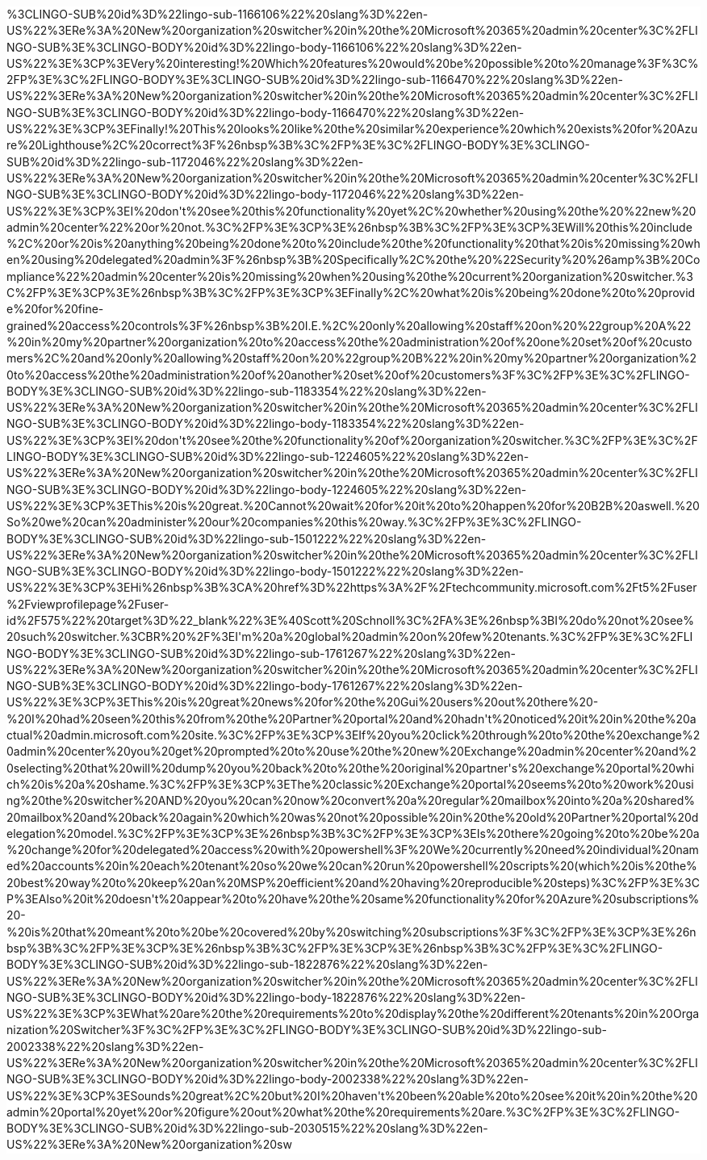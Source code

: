 %3CLINGO-SUB%20id%3D%22lingo-sub-1166106%22%20slang%3D%22en-US%22%3ERe%3A%20New%20organization%20switcher%20in%20the%20Microsoft%20365%20admin%20center%3C%2FLINGO-SUB%3E%3CLINGO-BODY%20id%3D%22lingo-body-1166106%22%20slang%3D%22en-US%22%3E%3CP%3EVery%20interesting!%20Which%20features%20would%20be%20possible%20to%20manage%3F%3C%2FP%3E%3C%2FLINGO-BODY%3E%3CLINGO-SUB%20id%3D%22lingo-sub-1166470%22%20slang%3D%22en-US%22%3ERe%3A%20New%20organization%20switcher%20in%20the%20Microsoft%20365%20admin%20center%3C%2FLINGO-SUB%3E%3CLINGO-BODY%20id%3D%22lingo-body-1166470%22%20slang%3D%22en-US%22%3E%3CP%3EFinally!%20This%20looks%20like%20the%20similar%20experience%20which%20exists%20for%20Azure%20Lighthouse%2C%20correct%3F%26nbsp%3B%3C%2FP%3E%3C%2FLINGO-BODY%3E%3CLINGO-SUB%20id%3D%22lingo-sub-1172046%22%20slang%3D%22en-US%22%3ERe%3A%20New%20organization%20switcher%20in%20the%20Microsoft%20365%20admin%20center%3C%2FLINGO-SUB%3E%3CLINGO-BODY%20id%3D%22lingo-body-1172046%22%20slang%3D%22en-US%22%3E%3CP%3EI%20don\'t%20see%20this%20functionality%20yet%2C%20whether%20using%20the%20%22new%20admin%20center%22%20or%20not.%3C%2FP%3E%3CP%3E%26nbsp%3B%3C%2FP%3E%3CP%3EWill%20this%20include%2C%20or%20is%20anything%20being%20done%20to%20include%20the%20functionality%20that%20is%20missing%20when%20using%20delegated%20admin%3F%26nbsp%3B%20Specifically%2C%20the%20%22Security%20%26amp%3B%20Compliance%22%20admin%20center%20is%20missing%20when%20using%20the%20current%20organization%20switcher.%3C%2FP%3E%3CP%3E%26nbsp%3B%3C%2FP%3E%3CP%3EFinally%2C%20what%20is%20being%20done%20to%20provide%20for%20fine-grained%20access%20controls%3F%26nbsp%3B%20I.E.%2C%20only%20allowing%20staff%20on%20%22group%20A%22%20in%20my%20partner%20organization%20to%20access%20the%20administration%20of%20one%20set%20of%20customers%2C%20and%20only%20allowing%20staff%20on%20%22group%20B%22%20in%20my%20partner%20organization%20to%20access%20the%20administration%20of%20another%20set%20of%20customers%3F%3C%2FP%3E%3C%2FLINGO-BODY%3E%3CLINGO-SUB%20id%3D%22lingo-sub-1183354%22%20slang%3D%22en-US%22%3ERe%3A%20New%20organization%20switcher%20in%20the%20Microsoft%20365%20admin%20center%3C%2FLINGO-SUB%3E%3CLINGO-BODY%20id%3D%22lingo-body-1183354%22%20slang%3D%22en-US%22%3E%3CP%3EI%20don\'t%20see%20the%20functionality%20of%20organization%20switcher.%3C%2FP%3E%3C%2FLINGO-BODY%3E%3CLINGO-SUB%20id%3D%22lingo-sub-1224605%22%20slang%3D%22en-US%22%3ERe%3A%20New%20organization%20switcher%20in%20the%20Microsoft%20365%20admin%20center%3C%2FLINGO-SUB%3E%3CLINGO-BODY%20id%3D%22lingo-body-1224605%22%20slang%3D%22en-US%22%3E%3CP%3EThis%20is%20great.%20Cannot%20wait%20for%20it%20to%20happen%20for%20B2B%20aswell.%20So%20we%20can%20administer%20our%20companies%20this%20way.%3C%2FP%3E%3C%2FLINGO-BODY%3E%3CLINGO-SUB%20id%3D%22lingo-sub-1501222%22%20slang%3D%22en-US%22%3ERe%3A%20New%20organization%20switcher%20in%20the%20Microsoft%20365%20admin%20center%3C%2FLINGO-SUB%3E%3CLINGO-BODY%20id%3D%22lingo-body-1501222%22%20slang%3D%22en-US%22%3E%3CP%3EHi%26nbsp%3B%3CA%20href%3D%22https%3A%2F%2Ftechcommunity.microsoft.com%2Ft5%2Fuser%2Fviewprofilepage%2Fuser-id%2F575%22%20target%3D%22_blank%22%3E%40Scott%20Schnoll%3C%2FA%3E%26nbsp%3BI%20do%20not%20see%20such%20switcher.%3CBR%20%2F%3EI\'m%20a%20global%20admin%20on%20few%20tenants.%3C%2FP%3E%3C%2FLINGO-BODY%3E%3CLINGO-SUB%20id%3D%22lingo-sub-1761267%22%20slang%3D%22en-US%22%3ERe%3A%20New%20organization%20switcher%20in%20the%20Microsoft%20365%20admin%20center%3C%2FLINGO-SUB%3E%3CLINGO-BODY%20id%3D%22lingo-body-1761267%22%20slang%3D%22en-US%22%3E%3CP%3EThis%20is%20great%20news%20for%20the%20Gui%20users%20out%20there%20-%20I%20had%20seen%20this%20from%20the%20Partner%20portal%20and%20hadn\'t%20noticed%20it%20in%20the%20actual%20admin.microsoft.com%20site.%3C%2FP%3E%3CP%3EIf%20you%20click%20through%20to%20the%20exchange%20admin%20center%20you%20get%20prompted%20to%20use%20the%20new%20Exchange%20admin%20center%20and%20selecting%20that%20will%20dump%20you%20back%20to%20the%20original%20partner\'s%20exchange%20portal%20which%20is%20a%20shame.%3C%2FP%3E%3CP%3EThe%20classic%20Exchange%20portal%20seems%20to%20work%20using%20the%20switcher%20AND%20you%20can%20now%20convert%20a%20regular%20mailbox%20into%20a%20shared%20mailbox%20and%20back%20again%20which%20was%20not%20possible%20in%20the%20old%20Partner%20portal%20delegation%20model.%3C%2FP%3E%3CP%3E%26nbsp%3B%3C%2FP%3E%3CP%3EIs%20there%20going%20to%20be%20a%20change%20for%20delegated%20access%20with%20powershell%3F%20We%20currently%20need%20individual%20named%20accounts%20in%20each%20tenant%20so%20we%20can%20run%20powershell%20scripts%20(which%20is%20the%20best%20way%20to%20keep%20an%20MSP%20efficient%20and%20having%20reproducible%20steps)%3C%2FP%3E%3CP%3EAlso%20it%20doesn\'t%20appear%20to%20have%20the%20same%20functionality%20for%20Azure%20subscriptions%20-%20is%20that%20meant%20to%20be%20covered%20by%20switching%20subscriptions%3F%3C%2FP%3E%3CP%3E%26nbsp%3B%3C%2FP%3E%3CP%3E%26nbsp%3B%3C%2FP%3E%3CP%3E%26nbsp%3B%3C%2FP%3E%3C%2FLINGO-BODY%3E%3CLINGO-SUB%20id%3D%22lingo-sub-1822876%22%20slang%3D%22en-US%22%3ERe%3A%20New%20organization%20switcher%20in%20the%20Microsoft%20365%20admin%20center%3C%2FLINGO-SUB%3E%3CLINGO-BODY%20id%3D%22lingo-body-1822876%22%20slang%3D%22en-US%22%3E%3CP%3EWhat%20are%20the%20requirements%20to%20display%20the%20different%20tenants%20in%20Organization%20Switcher%3F%3C%2FP%3E%3C%2FLINGO-BODY%3E%3CLINGO-SUB%20id%3D%22lingo-sub-2002338%22%20slang%3D%22en-US%22%3ERe%3A%20New%20organization%20switcher%20in%20the%20Microsoft%20365%20admin%20center%3C%2FLINGO-SUB%3E%3CLINGO-BODY%20id%3D%22lingo-body-2002338%22%20slang%3D%22en-US%22%3E%3CP%3ESounds%20great%2C%20but%20I%20haven\'t%20been%20able%20to%20see%20it%20in%20the%20admin%20portal%20yet%20or%20figure%20out%20what%20the%20requirements%20are.%3C%2FP%3E%3C%2FLINGO-BODY%3E%3CLINGO-SUB%20id%3D%22lingo-sub-2030515%22%20slang%3D%22en-US%22%3ERe%3A%20New%20organization%20sw